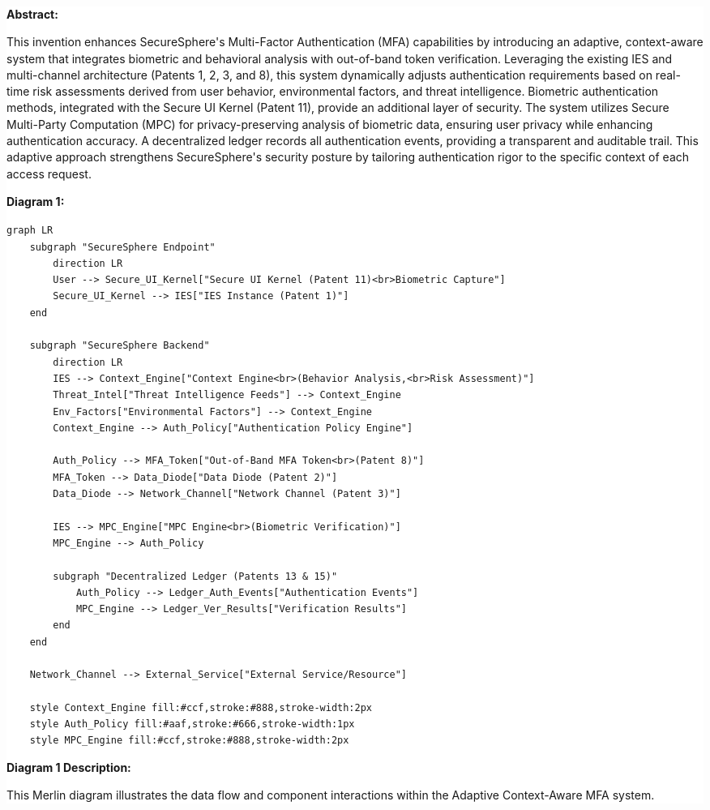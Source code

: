 **Abstract:**

This invention enhances SecureSphere's Multi-Factor Authentication (MFA) capabilities by introducing an adaptive, context-aware system that integrates biometric and behavioral analysis with out-of-band token verification.  Leveraging the existing IES and multi-channel architecture (Patents 1, 2, 3, and 8), this system dynamically adjusts authentication requirements based on real-time risk assessments derived from user behavior, environmental factors, and threat intelligence. Biometric authentication methods, integrated with the Secure UI Kernel (Patent 11), provide an additional layer of security. The system utilizes Secure Multi-Party Computation (MPC) for privacy-preserving analysis of biometric data, ensuring user privacy while enhancing authentication accuracy.  A decentralized ledger records all authentication events, providing a transparent and auditable trail. This adaptive approach strengthens SecureSphere's security posture by tailoring authentication rigor to the specific context of each access request.

**Diagram 1:**
```mermaid
graph LR
    subgraph "SecureSphere Endpoint"
        direction LR
        User --> Secure_UI_Kernel["Secure UI Kernel (Patent 11)<br>Biometric Capture"]
        Secure_UI_Kernel --> IES["IES Instance (Patent 1)"]
    end

    subgraph "SecureSphere Backend"
        direction LR
        IES --> Context_Engine["Context Engine<br>(Behavior Analysis,<br>Risk Assessment)"]
        Threat_Intel["Threat Intelligence Feeds"] --> Context_Engine
        Env_Factors["Environmental Factors"] --> Context_Engine
        Context_Engine --> Auth_Policy["Authentication Policy Engine"]

        Auth_Policy --> MFA_Token["Out-of-Band MFA Token<br>(Patent 8)"]
        MFA_Token --> Data_Diode["Data Diode (Patent 2)"]
        Data_Diode --> Network_Channel["Network Channel (Patent 3)"]

        IES --> MPC_Engine["MPC Engine<br>(Biometric Verification)"]
        MPC_Engine --> Auth_Policy

        subgraph "Decentralized Ledger (Patents 13 & 15)"
            Auth_Policy --> Ledger_Auth_Events["Authentication Events"]
            MPC_Engine --> Ledger_Ver_Results["Verification Results"]
        end
    end

    Network_Channel --> External_Service["External Service/Resource"]

    style Context_Engine fill:#ccf,stroke:#888,stroke-width:2px
    style Auth_Policy fill:#aaf,stroke:#666,stroke-width:1px
    style MPC_Engine fill:#ccf,stroke:#888,stroke-width:2px
```

**Diagram 1 Description:**

This Merlin diagram illustrates the data flow and component interactions within the Adaptive Context-Aware MFA system.
